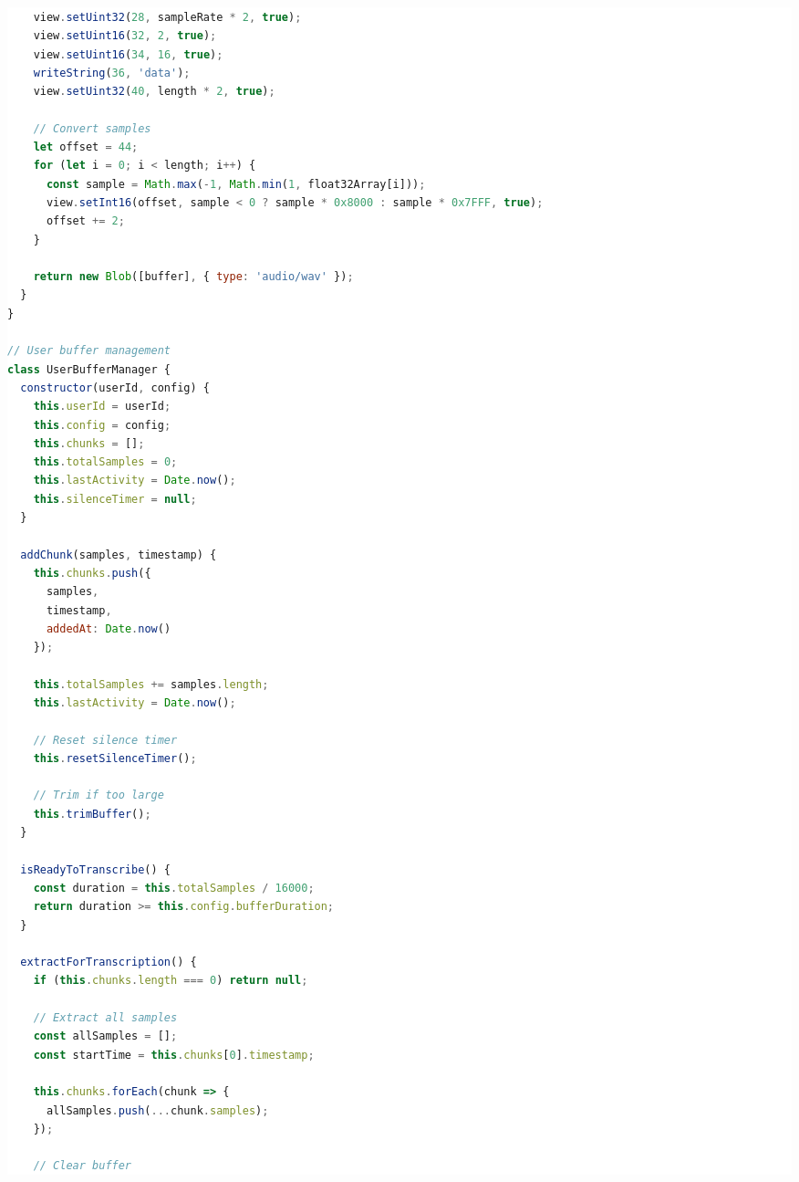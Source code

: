 ```javascript
    view.setUint32(28, sampleRate * 2, true);
    view.setUint16(32, 2, true);
    view.setUint16(34, 16, true);
    writeString(36, 'data');
    view.setUint32(40, length * 2, true);
    
    // Convert samples
    let offset = 44;
    for (let i = 0; i < length; i++) {
      const sample = Math.max(-1, Math.min(1, float32Array[i]));
      view.setInt16(offset, sample < 0 ? sample * 0x8000 : sample * 0x7FFF, true);
      offset += 2;
    }
    
    return new Blob([buffer], { type: 'audio/wav' });
  }
}

// User buffer management
class UserBufferManager {
  constructor(userId, config) {
    this.userId = userId;
    this.config = config;
    this.chunks = [];
    this.totalSamples = 0;
    this.lastActivity = Date.now();
    this.silenceTimer = null;
  }
  
  addChunk(samples, timestamp) {
    this.chunks.push({
      samples,
      timestamp,
      addedAt: Date.now()
    });
    
    this.totalSamples += samples.length;
    this.lastActivity = Date.now();
    
    // Reset silence timer
    this.resetSilenceTimer();
    
    // Trim if too large
    this.trimBuffer();
  }
  
  isReadyToTranscribe() {
    const duration = this.totalSamples / 16000;
    return duration >= this.config.bufferDuration;
  }
  
  extractForTranscription() {
    if (this.chunks.length === 0) return null;
    
    // Extract all samples
    const allSamples = [];
    const startTime = this.chunks[0].timestamp;
    
    this.chunks.forEach(chunk => {
      allSamples.push(...chunk.samples);
    });
    
    // Clear buffer
```